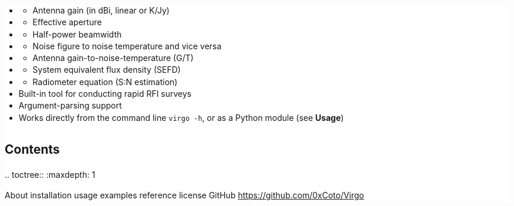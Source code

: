- - Antenna gain (in dBi, linear or K/Jy)
- - Effective aperture
- - Half-power beamwidth
- - Noise figure to noise temperature and vice versa
- - Antenna gain-to-noise-temperature (G/T)
- - System equivalent flux density (SEFD)
- - Radiometer equation (S:N estimation)
- Built-in tool for conducting rapid RFI surveys
- Argument-parsing support
- Works directly from the command line ``virgo -h``, or as a Python module (see **Usage**)

Contents
---------
.. toctree::
   :maxdepth: 1
   
   About <self>
   installation
   usage
   examples
   reference
   license
   GitHub <https://github.com/0xCoto/Virgo>
